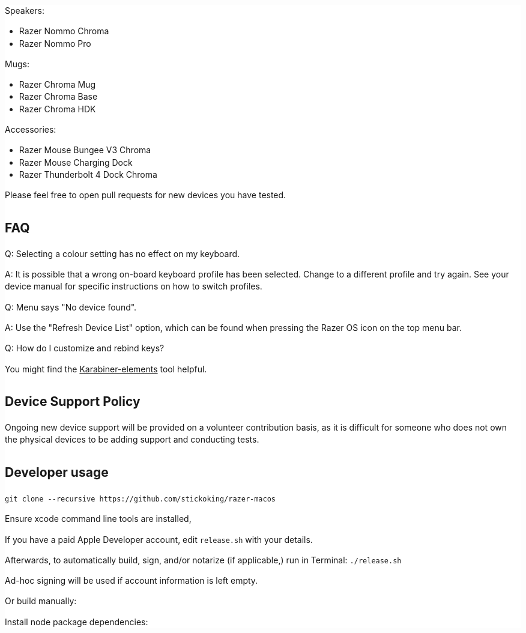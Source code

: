 Speakers:

- Razer Nommo Chroma
- Razer Nommo Pro

Mugs: 

- Razer Chroma Mug
- Razer Chroma Base
- Razer Chroma HDK

Accessories:

- Razer Mouse Bungee V3 Chroma
- Razer Mouse Charging Dock
- Razer Thunderbolt 4 Dock Chroma

Please feel free to open pull requests for new devices you have tested.

## FAQ

Q: Selecting a colour setting has no effect on my keyboard.

A: It is possible that a wrong on-board keyboard profile has been selected. Change to a different profile and try again. See your device manual for specific instructions on how to switch profiles.

Q: Menu says "No device found".

A: Use the "Refresh Device List" option, which can be found when pressing the Razer OS icon on the top menu bar.

Q: How do I customize and rebind keys?

You might find the [Karabiner-elements](https://karabiner-elements.pqrs.org/) tool helpful.

## Device Support Policy

Ongoing new device support will be provided on a volunteer contribution basis, as it is difficult for someone who does not own the physical devices to be adding support and conducting tests.

## Developer usage

    git clone --recursive https://github.com/stickoking/razer-macos

Ensure xcode command line tools are installed,

If you have a paid Apple Developer account, edit `release.sh` with your details.

 Afterwards, to automatically build, sign, and/or notarize (if applicable,) run in Terminal: `./release.sh`

 Ad-hoc signing will be used if account information is left empty.



 Or build manually:

Install node package dependencies:
